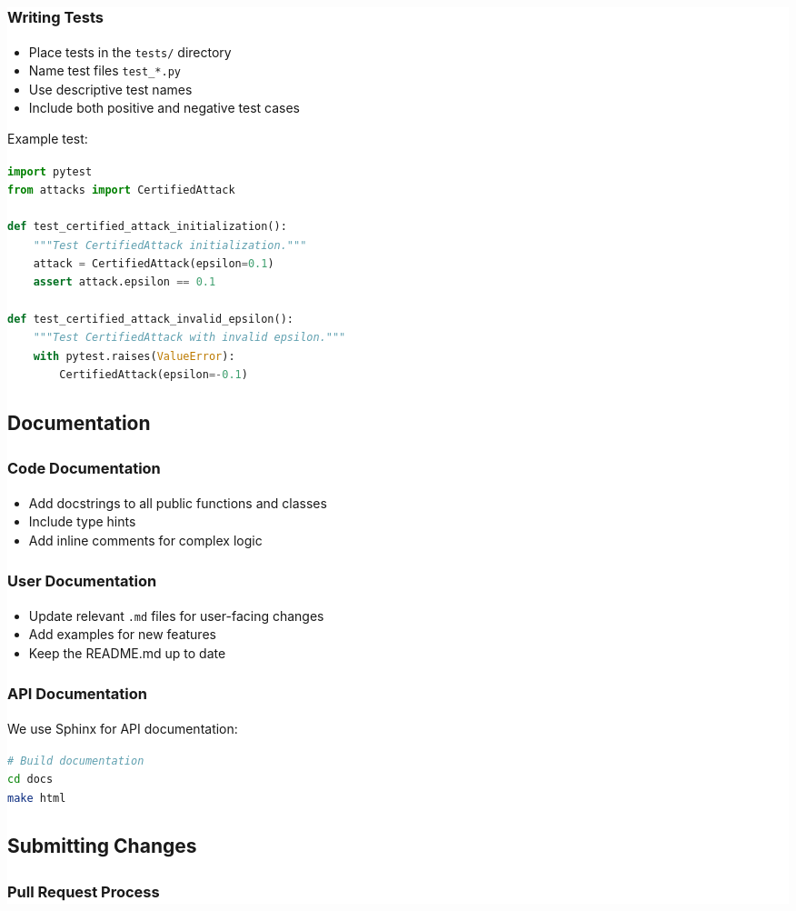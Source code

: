 ### Writing Tests

- Place tests in the `tests/` directory
- Name test files `test_*.py`
- Use descriptive test names
- Include both positive and negative test cases

Example test:

```python
import pytest
from attacks import CertifiedAttack

def test_certified_attack_initialization():
    """Test CertifiedAttack initialization."""
    attack = CertifiedAttack(epsilon=0.1)
    assert attack.epsilon == 0.1
    
def test_certified_attack_invalid_epsilon():
    """Test CertifiedAttack with invalid epsilon."""
    with pytest.raises(ValueError):
        CertifiedAttack(epsilon=-0.1)
```

## Documentation

### Code Documentation

- Add docstrings to all public functions and classes
- Include type hints
- Add inline comments for complex logic

### User Documentation

- Update relevant `.md` files for user-facing changes
- Add examples for new features
- Keep the README.md up to date

### API Documentation

We use Sphinx for API documentation:

```bash
# Build documentation
cd docs
make html
```

## Submitting Changes

### Pull Request Process
